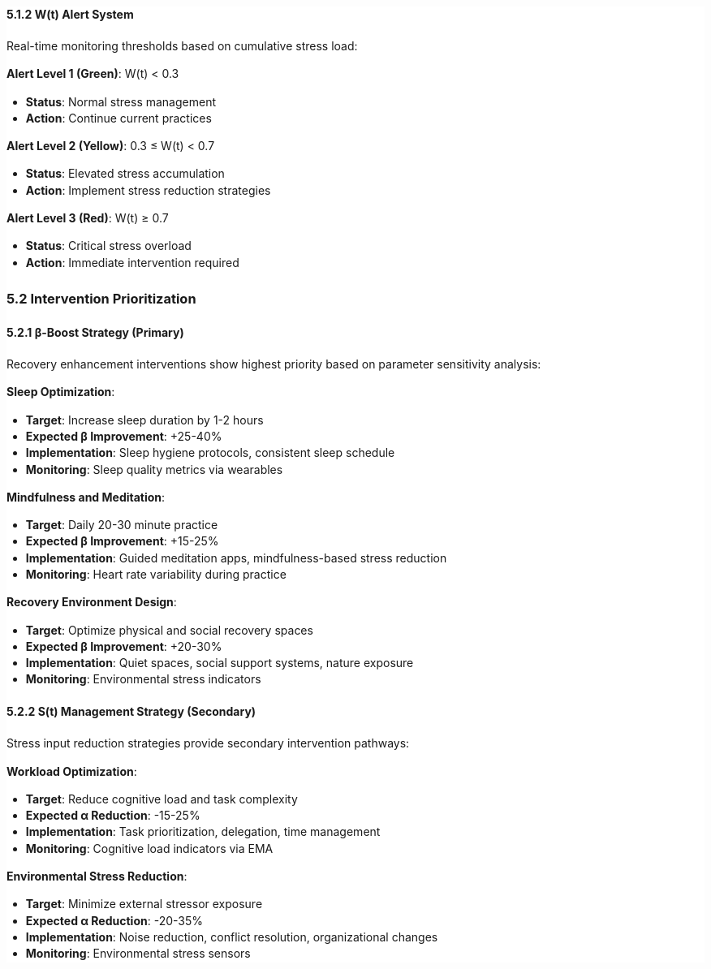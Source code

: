 #### 5.1.2 W(t) Alert System

Real-time monitoring thresholds based on cumulative stress load:




**Alert Level 1 (Green)**: W(t) < 0.3
- **Status**: Normal stress management
- **Action**: Continue current practices

**Alert Level 2 (Yellow)**: 0.3 ≤ W(t) < 0.7
- **Status**: Elevated stress accumulation
- **Action**: Implement stress reduction strategies

**Alert Level 3 (Red)**: W(t) ≥ 0.7
- **Status**: Critical stress overload
- **Action**: Immediate intervention required

### 5.2 Intervention Prioritization

#### 5.2.1 β-Boost Strategy (Primary)

Recovery enhancement interventions show highest priority based on parameter sensitivity analysis:




**Sleep Optimization**:
- **Target**: Increase sleep duration by 1-2 hours
- **Expected β Improvement**: +25-40%
- **Implementation**: Sleep hygiene protocols, consistent sleep schedule
- **Monitoring**: Sleep quality metrics via wearables

**Mindfulness and Meditation**:
- **Target**: Daily 20-30 minute practice
- **Expected β Improvement**: +15-25%
- **Implementation**: Guided meditation apps, mindfulness-based stress reduction
- **Monitoring**: Heart rate variability during practice

**Recovery Environment Design**:
- **Target**: Optimize physical and social recovery spaces
- **Expected β Improvement**: +20-30%
- **Implementation**: Quiet spaces, social support systems, nature exposure
- **Monitoring**: Environmental stress indicators

#### 5.2.2 S(t) Management Strategy (Secondary)

Stress input reduction strategies provide secondary intervention pathways:

**Workload Optimization**:
- **Target**: Reduce cognitive load and task complexity
- **Expected α Reduction**: -15-25%
- **Implementation**: Task prioritization, delegation, time management
- **Monitoring**: Cognitive load indicators via EMA

**Environmental Stress Reduction**:
- **Target**: Minimize external stressor exposure
- **Expected α Reduction**: -20-35%
- **Implementation**: Noise reduction, conflict resolution, organizational changes
- **Monitoring**: Environmental stress sensors

